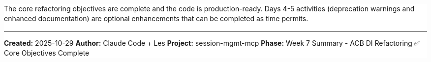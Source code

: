 The core refactoring objectives are complete and the code is production-ready. Days 4-5 activities (deprecation warnings and enhanced documentation) are optional enhancements that can be completed as time permits.

______________________________________________________________________

**Created:** 2025-10-29
**Author:** Claude Code + Les
**Project:** session-mgmt-mcp
**Phase:** Week 7 Summary - ACB DI Refactoring ✅ Core Objectives Complete

